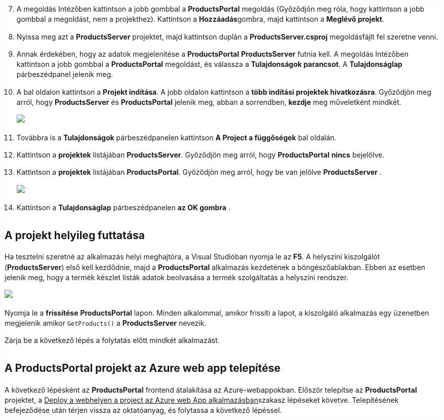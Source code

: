 7.  A megoldás Intézőben kattintson a jobb gombbal a **ProductsPortal** megoldás (Győződjön meg róla, hogy kattintson a jobb gombbal a megoldást, nem a projekthez). Kattintson a **Hozzáadás**gombra, majd kattintson a **Meglévő projekt**.

8.  Nyissa meg azt a **ProductsServer** projektet, majd kattintson duplán a **ProductsServer.csproj** megoldásfájlt fel szeretne venni.

9.  Annak érdekében, hogy az adatok megjelenítése a **ProductsPortal** **ProductsServer** futnia kell. A megoldás Intézőben kattintson a jobb gombbal a **ProductsPortal** megoldást, és válassza a **Tulajdonságok parancsot**. A **Tulajdonságlap** párbeszédpanel jelenik meg.

10. A bal oldalon kattintson a **Projekt indítása**. A jobb oldalon kattintson a **több indítási projektek hivatkozásra**. Győződjön meg arról, hogy **ProductsServer** és **ProductsPortal** jelenik meg, abban a sorrendben, **kezdje** meg műveletként mindkét.

      ![][25]

11. Továbbra is a **Tulajdonságok** párbeszédpanelen kattintson **A Project a függőségek** bal oldalán.

12. Kattintson a **projektek** listájában **ProductsServer**. Győződjön meg arról, hogy **ProductsPortal** **nincs** bejelölve.

14. Kattintson a **projektek** listájában **ProductsPortal**. Győződjön meg arról, hogy be van jelölve **ProductsServer** . 

    ![][26]

15. Kattintson a **Tulajdonságlap** párbeszédpanelen **az OK gombra** .

## <a name="run-the-project-locally"></a>A projekt helyileg futtatása

Ha tesztelni szeretné az alkalmazás helyi meghajtóra, a Visual Studióban nyomja le az **F5**. A helyszíni kiszolgálót (**ProductsServer**) első kell kezdődnie, majd a **ProductsPortal** alkalmazás kezdetének a böngészőablakban. Ebben az esetben jelenik meg, hogy a termék készlet listák adatok beolvasása a termék szolgáltatás a helyszíni rendszer.

![][10]

Nyomja le a **frissítése** **ProductsPortal** lapon. Minden alkalommal, amikor frissíti a lapot, a kiszolgáló alkalmazás egy üzenetben megjelenik amikor `GetProducts()` a **ProductsServer** nevezik.

Zárja be a következő lépés a folytatás előtt mindkét alkalmazást.

## <a name="deploy-the-productsportal-project-to-an-azure-web-app"></a>A ProductsPortal projekt az Azure web app telepítése

A következő lépésként az **ProductsPortal** frontend átalakítása az Azure-webappokban. Először telepítse az **ProductsPortal** projektet, a [Deploy a webhelyen a project az Azure web App alkalmazásban](../app-service-web/web-sites-dotnet-get-started.md#deploy-the-web-project-to-the-azure-web-app)szakasz lépéseket követve. Telepítésének befejeződése után térjen vissza az oktatóanyag, és folytassa a következő lépéssel.


  [0]: ./media/service-bus-dotnet-hybrid-app-using-service-bus-relay/hybrid.png
  [1]: ./media/service-bus-dotnet-hybrid-app-using-service-bus-relay/App2.png
  [Eszközök és SDK]: http://go.microsoft.com/fwlink/?LinkId=271920
  [NuGet]: http://nuget.org
  [11]: ./media/service-bus-dotnet-hybrid-app-using-service-bus-relay/hy-con-1.png
  [13]: ./media/service-bus-dotnet-hybrid-app-using-service-bus-relay/getting-started-multi-tier-13.png
  [15]: ./media/service-bus-dotnet-hybrid-app-using-service-bus-relay/hy-web-2.png
  [16]: ./media/service-bus-dotnet-hybrid-app-using-service-bus-relay/hy-web-4.png
  [17]: ./media/service-bus-dotnet-hybrid-app-using-service-bus-relay/hy-web-7.png
  [18]: ./media/service-bus-dotnet-hybrid-app-using-service-bus-relay/hy-web-5.png
  [19]: ./media/service-bus-dotnet-hybrid-app-using-service-bus-relay/hy-web-6.png
  [9]: ./media/service-bus-dotnet-hybrid-app-using-service-bus-relay/hy-web-9.png
  [10]: ./media/service-bus-dotnet-hybrid-app-using-service-bus-relay/App3.png
  [21]: ./media/service-bus-dotnet-hybrid-app-using-service-bus-relay/App1.png
  [24]: ./media/service-bus-dotnet-hybrid-app-using-service-bus-relay/hy-web-12.png
  [25]: ./media/service-bus-dotnet-hybrid-app-using-service-bus-relay/hy-web-13.png
  [26]: ./media/service-bus-dotnet-hybrid-app-using-service-bus-relay/hy-web-14.png
  [27]: ./media/service-bus-dotnet-hybrid-app-using-service-bus-relay/hy-web-8.png
  [36]: ./media/service-bus-dotnet-hybrid-app-using-service-bus-relay/App2.png
  [37]: ./media/service-bus-dotnet-hybrid-app-using-service-bus-relay/hy-service1.png
  [38]: ./media/service-bus-dotnet-hybrid-app-using-service-bus-relay/hy-service2.png
  [41]: ./media/service-bus-dotnet-hybrid-app-using-service-bus-relay/getting-started-multi-tier-40.png
  [43]: ./media/service-bus-dotnet-hybrid-app-using-service-bus-relay/getting-started-hybrid-43.png
  [sbwacom]: /documentation/services/service-bus/  
  [sbwacomqhowto]: ../service-bus-messaging/service-bus-dotnet-get-started-with-queues.md